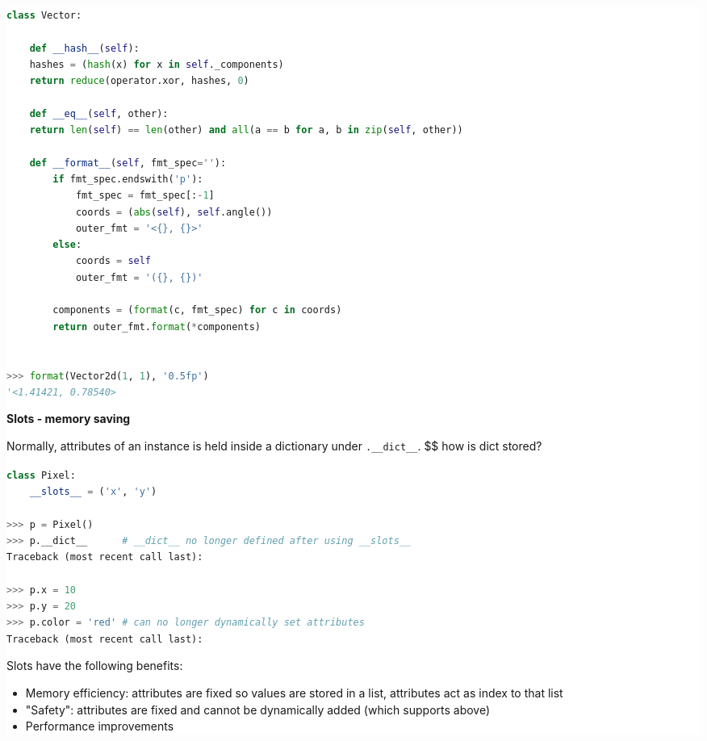 ```python
class Vector:

    def __hash__(self):
	hashes = (hash(x) for x in self._components)
	return reduce(operator.xor, hashes, 0)

    def __eq__(self, other):
	return len(self) == len(other) and all(a == b for a, b in zip(self, other))
    
    def __format__(self, fmt_spec=''):
        if fmt_spec.endswith('p'):
        	fmt_spec = fmt_spec[:-1]
        	coords = (abs(self), self.angle())
        	outer_fmt = '<{}, {}>'
        else:
        	coords = self
        	outer_fmt = '({}, {})'
        	
		components = (format(c, fmt_spec) for c in coords)
        return outer_fmt.format(*components)
    
    
>>> format(Vector2d(1, 1), '0.5fp')
'<1.41421, 0.78540>
```



**Slots - memory saving**

Normally, attributes of an instance is held inside a dictionary under `.__dict__`. $$ how is dict stored?

```python
class Pixel:
    __slots__ = ('x', 'y')
    
>>> p = Pixel()
>>> p.__dict__		# __dict__ no longer defined after using __slots__
Traceback (most recent call last):
    
>>> p.x = 10
>>> p.y = 20
>>> p.color = 'red'	# can no longer dynamically set attributes
Traceback (most recent call last):
```

Slots have the following benefits:

- Memory efficiency: attributes are fixed so values are stored in a list, attributes act as index to that list
- "Safety": attributes are fixed and cannot be dynamically added (which supports above)
- Performance improvements
